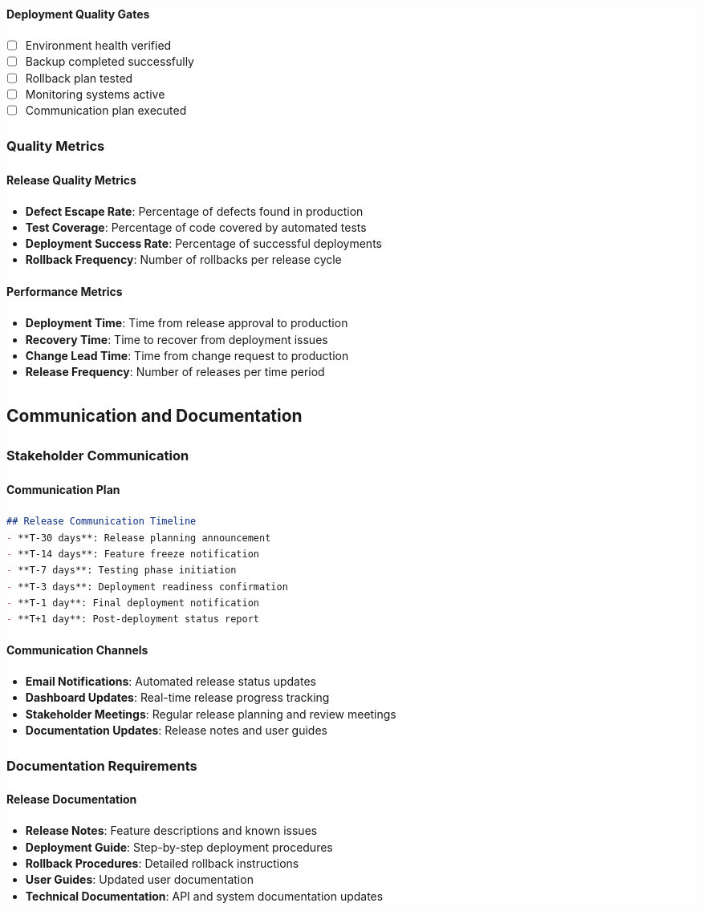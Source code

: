 #### Deployment Quality Gates
- [ ] Environment health verified
- [ ] Backup completed successfully
- [ ] Rollback plan tested
- [ ] Monitoring systems active
- [ ] Communication plan executed

### Quality Metrics

#### Release Quality Metrics
- **Defect Escape Rate**: Percentage of defects found in production
- **Test Coverage**: Percentage of code covered by automated tests
- **Deployment Success Rate**: Percentage of successful deployments
- **Rollback Frequency**: Number of rollbacks per release cycle

#### Performance Metrics
- **Deployment Time**: Time from release approval to production
- **Recovery Time**: Time to recover from deployment issues
- **Change Lead Time**: Time from change request to production
- **Release Frequency**: Number of releases per time period

## Communication and Documentation

### Stakeholder Communication

#### Communication Plan
```markdown
## Release Communication Timeline
- **T-30 days**: Release planning announcement
- **T-14 days**: Feature freeze notification
- **T-7 days**: Testing phase initiation
- **T-3 days**: Deployment readiness confirmation
- **T-1 day**: Final deployment notification
- **T+1 day**: Post-deployment status report
```

#### Communication Channels
- **Email Notifications**: Automated release status updates
- **Dashboard Updates**: Real-time release progress tracking
- **Stakeholder Meetings**: Regular release planning and review meetings
- **Documentation Updates**: Release notes and user guides

### Documentation Requirements

#### Release Documentation
- **Release Notes**: Feature descriptions and known issues
- **Deployment Guide**: Step-by-step deployment procedures
- **Rollback Procedures**: Detailed rollback instructions
- **User Guides**: Updated user documentation
- **Technical Documentation**: API and system documentation updates
